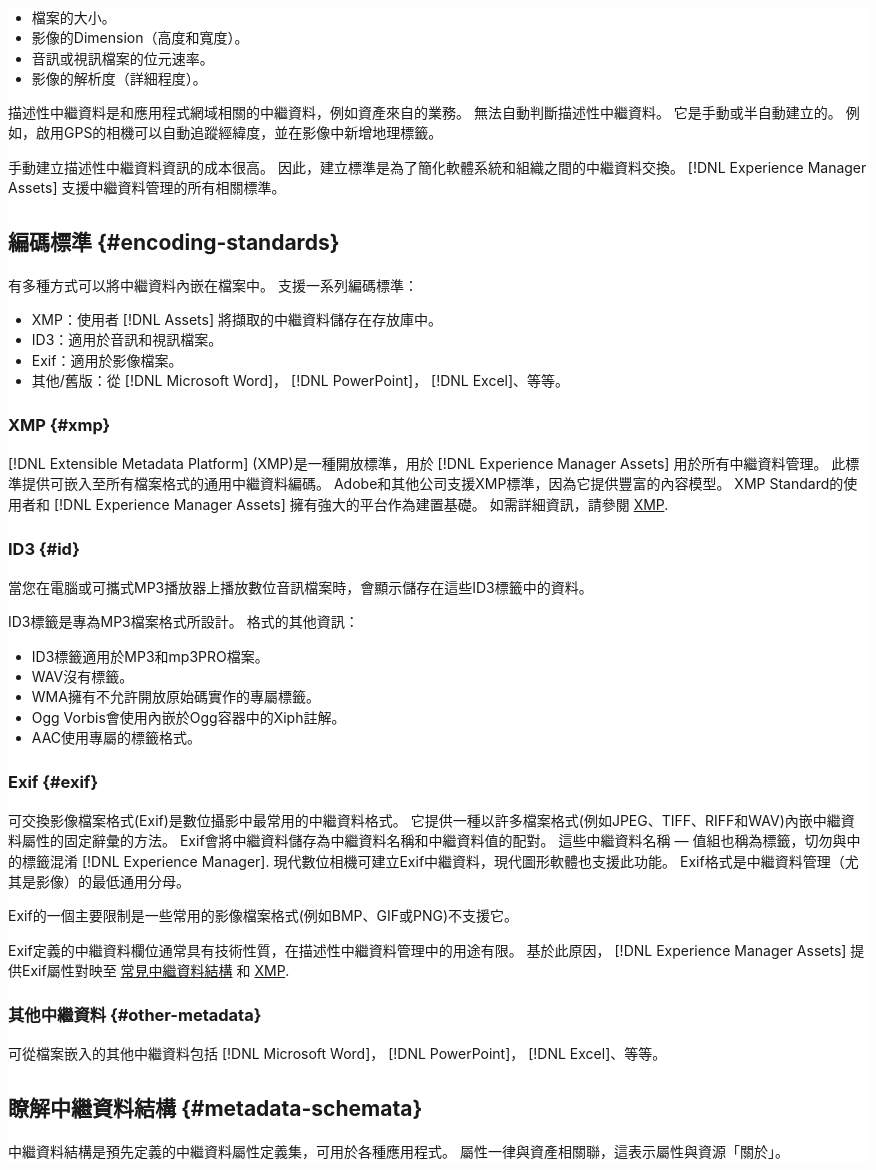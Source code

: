 * 檔案的大小。
* 影像的Dimension（高度和寬度）。
* 音訊或視訊檔案的位元速率。
* 影像的解析度（詳細程度）。

描述性中繼資料是和應用程式網域相關的中繼資料，例如資產來自的業務。 無法自動判斷描述性中繼資料。 它是手動或半自動建立的。 例如，啟用GPS的相機可以自動追蹤經緯度，並在影像中新增地理標籤。

手動建立描述性中繼資料資訊的成本很高。 因此，建立標準是為了簡化軟體系統和組織之間的中繼資料交換。 [!DNL Experience Manager Assets] 支援中繼資料管理的所有相關標準。

## 編碼標準 {#encoding-standards}

有多種方式可以將中繼資料內嵌在檔案中。 支援一系列編碼標準：

* XMP：使用者 [!DNL Assets] 將擷取的中繼資料儲存在存放庫中。
* ID3：適用於音訊和視訊檔案。
* Exif：適用於影像檔案。
* 其他/舊版：從 [!DNL Microsoft Word]， [!DNL PowerPoint]， [!DNL Excel]、等等。

### XMP {#xmp}

[!DNL Extensible Metadata Platform] (XMP)是一種開放標準，用於 [!DNL Experience Manager Assets] 用於所有中繼資料管理。 此標準提供可嵌入至所有檔案格式的通用中繼資料編碼。 Adobe和其他公司支援XMP標準，因為它提供豐富的內容模型。 XMP Standard的使用者和 [!DNL Experience Manager Assets] 擁有強大的平台作為建置基礎。 如需詳細資訊，請參閱 [XMP](https://www.adobe.com/products/xmp.html).

### ID3 {#id}

當您在電腦或可攜式MP3播放器上播放數位音訊檔案時，會顯示儲存在這些ID3標籤中的資料。

ID3標籤是專為MP3檔案格式所設計。 格式的其他資訊：

* ID3標籤適用於MP3和mp3PRO檔案。
* WAV沒有標籤。
* WMA擁有不允許開放原始碼實作的專屬標籤。
* Ogg Vorbis會使用內嵌於Ogg容器中的Xiph註解。
* AAC使用專屬的標籤格式。

### Exif {#exif}

可交換影像檔案格式(Exif)是數位攝影中最常用的中繼資料格式。 它提供一種以許多檔案格式(例如JPEG、TIFF、RIFF和WAV)內嵌中繼資料屬性的固定辭彙的方法。 Exif會將中繼資料儲存為中繼資料名稱和中繼資料值的配對。 這些中繼資料名稱 — 值組也稱為標籤，切勿與中的標籤混淆 [!DNL Experience Manager]. 現代數位相機可建立Exif中繼資料，現代圖形軟體也支援此功能。 Exif格式是中繼資料管理（尤其是影像）的最低通用分母。

Exif的一個主要限制是一些常用的影像檔案格式(例如BMP、GIF或PNG)不支援它。

Exif定義的中繼資料欄位通常具有技術性質，在描述性中繼資料管理中的用途有限。 基於此原因， [!DNL Experience Manager Assets] 提供Exif屬性對映至 [常見中繼資料結構](metadata-schemas.md) 和 [XMP](xmp-writeback.md).

### 其他中繼資料 {#other-metadata}

可從檔案嵌入的其他中繼資料包括 [!DNL Microsoft Word]， [!DNL PowerPoint]， [!DNL Excel]、等等。

## 瞭解中繼資料結構 {#metadata-schemata}

中繼資料結構是預先定義的中繼資料屬性定義集，可用於各種應用程式。 屬性一律與資產相關聯，這表示屬性與資源「關於」。

